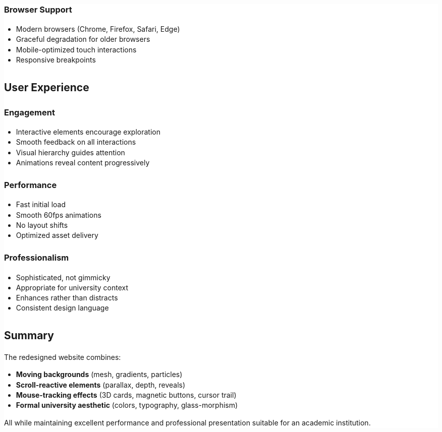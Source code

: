 ### **Browser Support**
- Modern browsers (Chrome, Firefox, Safari, Edge)
- Graceful degradation for older browsers
- Mobile-optimized touch interactions
- Responsive breakpoints

## User Experience

### **Engagement**
- Interactive elements encourage exploration
- Smooth feedback on all interactions
- Visual hierarchy guides attention
- Animations reveal content progressively

### **Performance**
- Fast initial load
- Smooth 60fps animations
- No layout shifts
- Optimized asset delivery

### **Professionalism**
- Sophisticated, not gimmicky
- Appropriate for university context
- Enhances rather than distracts
- Consistent design language

## Summary

The redesigned website combines:
- **Moving backgrounds** (mesh, gradients, particles)
- **Scroll-reactive elements** (parallax, depth, reveals)
- **Mouse-tracking effects** (3D cards, magnetic buttons, cursor trail)
- **Formal university aesthetic** (colors, typography, glass-morphism)

All while maintaining excellent performance and professional presentation suitable for an academic institution.
